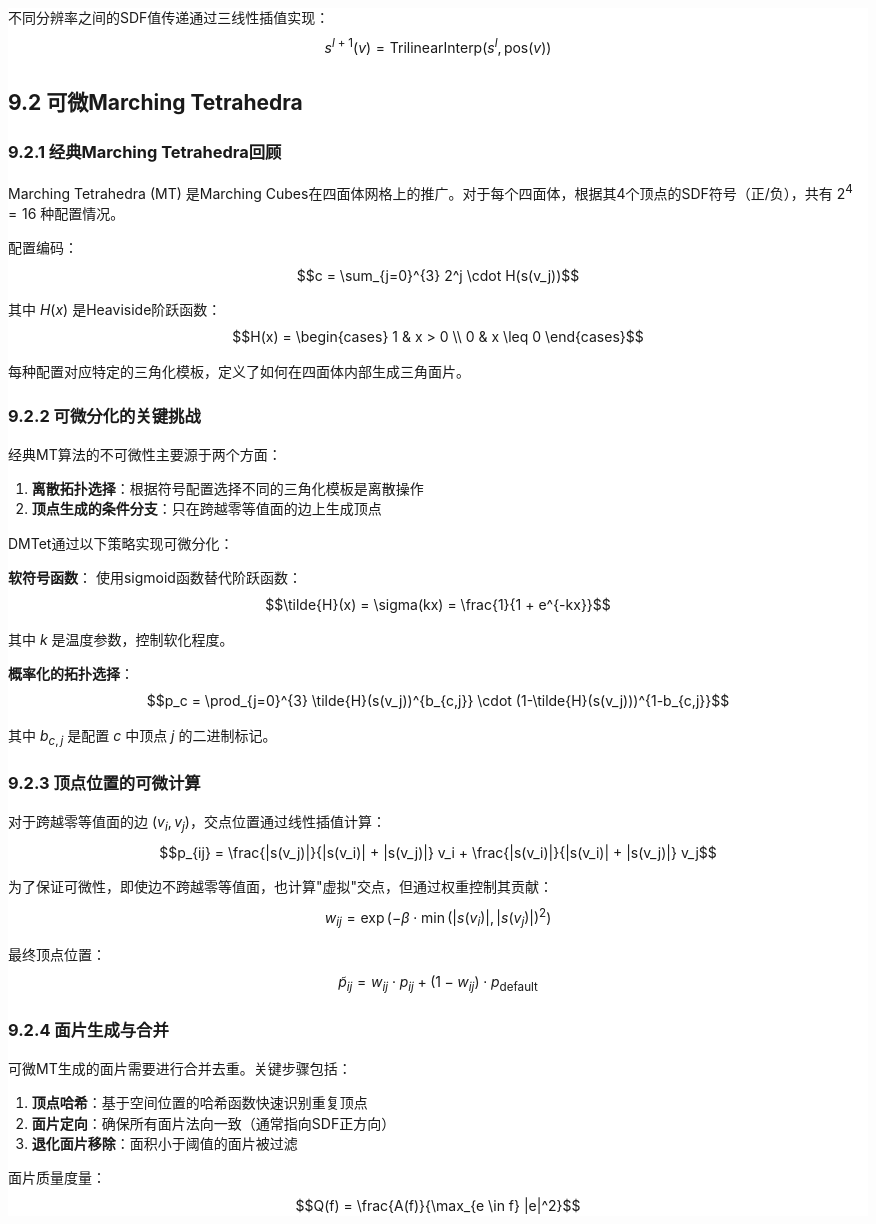 不同分辨率之间的SDF值传递通过三线性插值实现：
$$s^{l+1}(v) = \text{TrilinearInterp}(s^l, \text{pos}(v))$$

## 9.2 可微Marching Tetrahedra

### 9.2.1 经典Marching Tetrahedra回顾

Marching Tetrahedra (MT) 是Marching Cubes在四面体网格上的推广。对于每个四面体，根据其4个顶点的SDF符号（正/负），共有 $2^4 = 16$ 种配置情况。

配置编码：
$$c = \sum_{j=0}^{3} 2^j \cdot H(s(v_j))$$

其中 $H(x)$ 是Heaviside阶跃函数：
$$H(x) = \begin{cases} 1 & x > 0 \\ 0 & x \leq 0 \end{cases}$$

每种配置对应特定的三角化模板，定义了如何在四面体内部生成三角面片。

### 9.2.2 可微分化的关键挑战

经典MT算法的不可微性主要源于两个方面：

1. **离散拓扑选择**：根据符号配置选择不同的三角化模板是离散操作
2. **顶点生成的条件分支**：只在跨越零等值面的边上生成顶点

DMTet通过以下策略实现可微分化：

**软符号函数**：
使用sigmoid函数替代阶跃函数：
$$\tilde{H}(x) = \sigma(kx) = \frac{1}{1 + e^{-kx}}$$

其中 $k$ 是温度参数，控制软化程度。

**概率化的拓扑选择**：
$$p_c = \prod_{j=0}^{3} \tilde{H}(s(v_j))^{b_{c,j}} \cdot (1-\tilde{H}(s(v_j)))^{1-b_{c,j}}$$

其中 $b_{c,j}$ 是配置 $c$ 中顶点 $j$ 的二进制标记。

### 9.2.3 顶点位置的可微计算

对于跨越零等值面的边 $(v_i, v_j)$，交点位置通过线性插值计算：
$$p_{ij} = \frac{|s(v_j)|}{|s(v_i)| + |s(v_j)|} v_i + \frac{|s(v_i)|}{|s(v_i)| + |s(v_j)|} v_j$$

为了保证可微性，即使边不跨越零等值面，也计算"虚拟"交点，但通过权重控制其贡献：
$$w_{ij} = \exp(-\beta \cdot \min(|s(v_i)|, |s(v_j)|)^2)$$

最终顶点位置：
$$\tilde{p}_{ij} = w_{ij} \cdot p_{ij} + (1-w_{ij}) \cdot p_{\text{default}}$$

### 9.2.4 面片生成与合并

可微MT生成的面片需要进行合并去重。关键步骤包括：

1. **顶点哈希**：基于空间位置的哈希函数快速识别重复顶点
2. **面片定向**：确保所有面片法向一致（通常指向SDF正方向）
3. **退化面片移除**：面积小于阈值的面片被过滤

面片质量度量：
$$Q(f) = \frac{A(f)}{\max_{e \in f} |e|^2}$$
